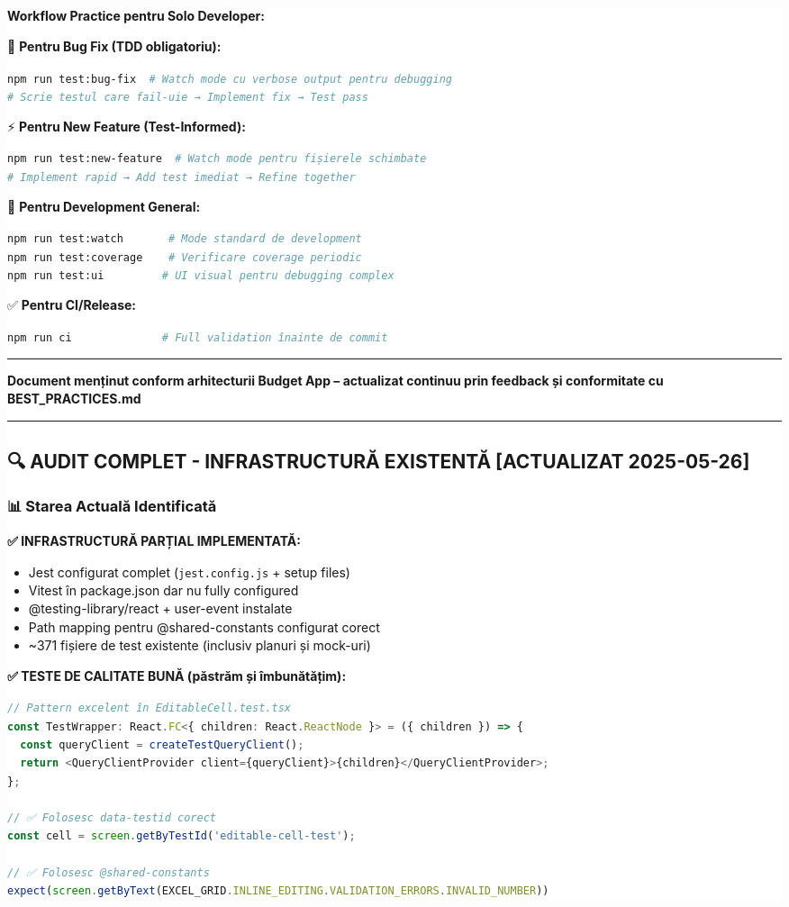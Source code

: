 **Workflow Practice pentru Solo Developer:**

🐛 **Pentru Bug Fix (TDD obligatoriu):**
```bash
npm run test:bug-fix  # Watch mode cu verbose output pentru debugging
# Scrie testul care fail-uie → Implement fix → Test pass
```

⚡ **Pentru New Feature (Test-Informed):**
```bash
npm run test:new-feature  # Watch mode pentru fișierele schimbate
# Implement rapid → Add test imediat → Refine together
```

🔄 **Pentru Development General:**
```bash
npm run test:watch       # Mode standard de development
npm run test:coverage    # Verificare coverage periodic
npm run test:ui         # UI visual pentru debugging complex
```

✅ **Pentru CI/Release:**
```bash
npm run ci              # Full validation înainte de commit
```

---

**Document menținut conform arhitecturii Budget App – actualizat continuu prin feedback și conformitate cu BEST_PRACTICES.md**

---

## 🔍 AUDIT COMPLET - INFRASTRUCTURĂ EXISTENTĂ [ACTUALIZAT 2025-05-26]

### 📊 Starea Actuală Identificată

**✅ INFRASTRUCTURĂ PARȚIAL IMPLEMENTATĂ:**
- Jest configurat complet (`jest.config.js` + setup files)
- Vitest în package.json dar nu fully configured
- @testing-library/react + user-event instalate
- Path mapping pentru @shared-constants configurat corect
- ~371 fișiere de test existente (inclusiv planuri și mock-uri)

**✅ TESTE DE CALITATE BUNĂ (păstrăm și îmbunătățim):**
```typescript
// Pattern excelent în EditableCell.test.tsx
const TestWrapper: React.FC<{ children: React.ReactNode }> = ({ children }) => {
  const queryClient = createTestQueryClient();
  return <QueryClientProvider client={queryClient}>{children}</QueryClientProvider>;
};

// ✅ Folosesc data-testid corect
const cell = screen.getByTestId('editable-cell-test');

// ✅ Folosesc @shared-constants
expect(screen.getByText(EXCEL_GRID.INLINE_EDITING.VALIDATION_ERRORS.INVALID_NUMBER))
```
